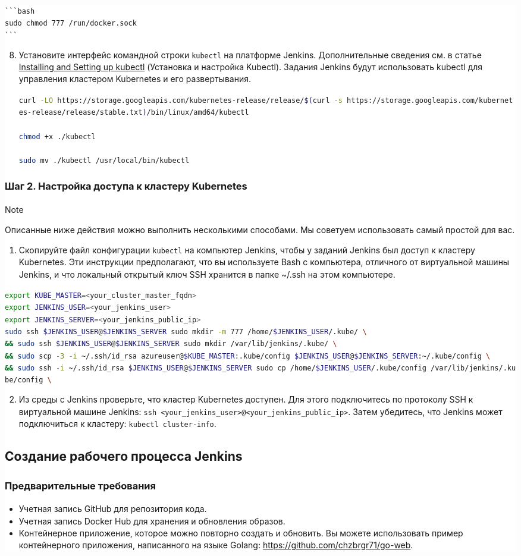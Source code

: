     ```bash
    sudo chmod 777 /run/docker.sock
    ```
8. Установите интерфейс командной строки `kubectl` на платформе Jenkins. Дополнительные сведения см. в статье [Installing and Setting up kubectl](https://kubernetes.io/docs/tasks/kubectl/install/) (Установка и настройка Kubectl).  Задания Jenkins будут использовать kubectl для управления кластером Kubernetes и его развертывания.

    ```bash
    curl -LO https://storage.googleapis.com/kubernetes-release/release/$(curl -s https://storage.googleapis.com/kubernetes-release/release/stable.txt)/bin/linux/amd64/kubectl

    chmod +x ./kubectl

    sudo mv ./kubectl /usr/local/bin/kubectl
    ```

### <a name="step-2-set-up-access-to-the-kubernetes-cluster"></a>Шаг 2. Настройка доступа к кластеру Kubernetes

> [!NOTE]
> Описанные ниже действия можно выполнить несколькими способами. Мы советуем использовать самый простой для вас.
>

1. Скопируйте файл конфигурации `kubectl` на компьютер Jenkins, чтобы у заданий Jenkins был доступ к кластеру Kubernetes. Эти инструкции предполагают, что вы используете Bash с компьютера, отличного от виртуальной машины Jenkins, и что локальный открытый ключ SSH хранится в папке ~/.ssh на этом компьютере.

```bash
export KUBE_MASTER=<your_cluster_master_fqdn>
export JENKINS_USER=<your_jenkins_user>
export JENKINS_SERVER=<your_jenkins_public_ip>
sudo ssh $JENKINS_USER@$JENKINS_SERVER sudo mkdir -m 777 /home/$JENKINS_USER/.kube/ \
&& sudo ssh $JENKINS_USER@$JENKINS_SERVER sudo mkdir /var/lib/jenkins/.kube/ \
&& sudo scp -3 -i ~/.ssh/id_rsa azureuser@$KUBE_MASTER:.kube/config $JENKINS_USER@$JENKINS_SERVER:~/.kube/config \
&& sudo ssh -i ~/.ssh/id_rsa $JENKINS_USER@$JENKINS_SERVER sudo cp /home/$JENKINS_USER/.kube/config /var/lib/jenkins/.kube/config \
```
        
2. Из среды с Jenkins проверьте, что кластер Kubernetes доступен.  Для этого подключитесь по протоколу SSH к виртуальной машине Jenkins: `ssh <your_jenkins_user>@<your_jenkins_public_ip>`.  Затем убедитесь, что Jenkins может подключиться к кластеру: `kubectl cluster-info`.
    

## <a name="create-a-jenkins-workflow"></a>Создание рабочего процесса Jenkins

### <a name="prerequisites"></a>Предварительные требования

- Учетная запись GitHub для репозитория кода.
- Учетная запись Docker Hub для хранения и обновления образов.
- Контейнерное приложение, которое можно повторно создать и обновить. Вы можете использовать пример контейнерного приложения, написанного на языке Golang: https://github.com/chzbrgr71/go-web. 
